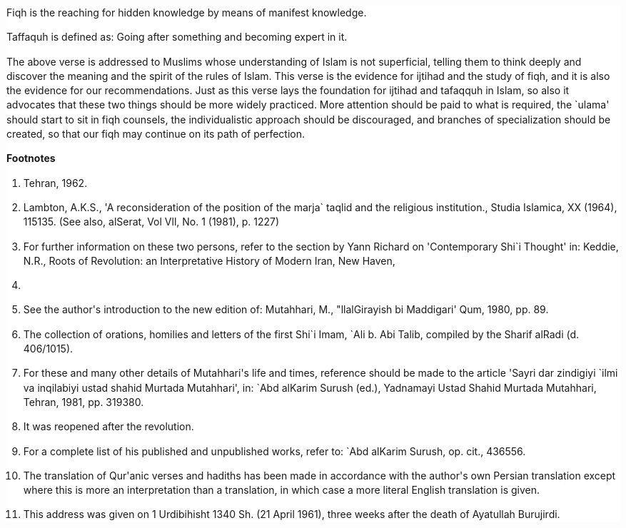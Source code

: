 Fiqh is the reaching for hidden knowledge by means of manifest
knowledge.

Taffaquh is defined as: Going after something and becoming expert in
it.

The above verse is addressed to Muslims whose understanding of Islam is
not superficial, telling them to think deeply and discover the meaning
and the spirit of the rules of Islam. This verse is the evidence for
ijtihad and the study of fiqh, and it is also the evidence for our
recommendations. Just as this verse lays the foundation for ijtihad and
tafaqquh in Islam, so also it advocates that these two things should be
more widely practiced. More attention should be paid to what is
required, the \`ulama' should start to sit in fiqh counsels, the
individualistic approach should be discouraged, and branches of
specialization should be created, so that our fiqh may continue on its
path of perfection.

**Footnotes**

1. Tehran, 1962.

2. Lambton, A.K.S., 'A reconsideration of the position of the marja\`
taqlid and the religious institution., Studia Islamica, XX (1964),
115­135. (See also, al­Serat, Vol Vll, No. 1 (1981), p. 12­27)

3. For further information on these two persons, refer to the section
by Yann Richard on 'Contemporary Shi\`i Thought' in: Keddie, N.R., Roots
of Revolution: an Interpretative History of Modern Iran, New Haven,
1981.

4. See the author's introduction to the new edition of: Mutahhari, M.,
"llal­Girayish bi Maddigari' Qum, 1980, pp. 8­9.

5. The collection of orations, homilies and letters of the first Shi\`i
Imam, \`Ali b. Abi Talib, compiled by the Sharif al­Radi (d.
406/1015).

6. For these and many other details of Mutahhari's life and times,
reference should be made to the article 'Sayri dar zindigi­yi \`ilmi va
inqilabi­yi ustad shahid Murtada Mutahhari', in: \`Abd al­Karim Surush
(ed.), Yadnama­yi Ustad Shahid Murtada Mutahhari, Tehran, 1981, pp.
319­380.

7. It was reopened after the revolution.

8. For a complete list of his published and unpublished works, refer
to: \`Abd al­Karim Surush, op. cit., 436­556.

9. The translation of Qur'anic verses and hadiths has been made in
accordance with the author's own Persian translation except where this
is more an interpretation than a translation, in which case a more
literal English translation is given.

10. This address was given on 1 Urdibihisht 1340 Sh. (21 April 1961),
three weeks after the death of Ayatullah Burujirdi.
